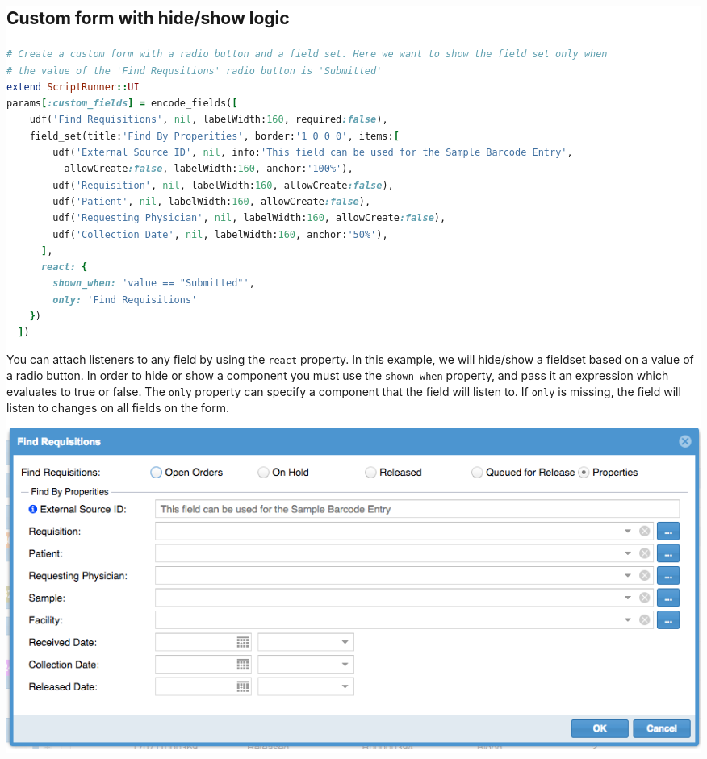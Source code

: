 
## Custom form with hide/show logic
```ruby
# Create a custom form with a radio button and a field set. Here we want to show the field set only when
# the value of the 'Find Requsitions' radio button is 'Submitted'
extend ScriptRunner::UI
params[:custom_fields] = encode_fields([
    udf('Find Requisitions', nil, labelWidth:160, required:false),
    field_set(title:'Find By Properities', border:'1 0 0 0', items:[
        udf('External Source ID', nil, info:'This field can be used for the Sample Barcode Entry',
          allowCreate:false, labelWidth:160, anchor:'100%'),
        udf('Requisition', nil, labelWidth:160, allowCreate:false),
        udf('Patient', nil, labelWidth:160, allowCreate:false),
        udf('Requesting Physician', nil, labelWidth:160, allowCreate:false),
        udf('Collection Date', nil, labelWidth:160, anchor:'50%'),
      ],
      react: {
        shown_when: 'value == "Submitted"',
        only: 'Find Requisitions'
    })
  ])
```
You can attach listeners to any field by using the `react` property. In this example, we will hide/show a fieldset based on a value
of a radio button. In order to hide or show a component you must use the `shown_when` property, and pass it an expression which evaluates to true or false.
The `only` property can specify a component that the field will listen to. If `only` is missing, the field will listen to changes on all
fields on the form.

![Find Requisitions](/images/guides/find_requisitions.png)
